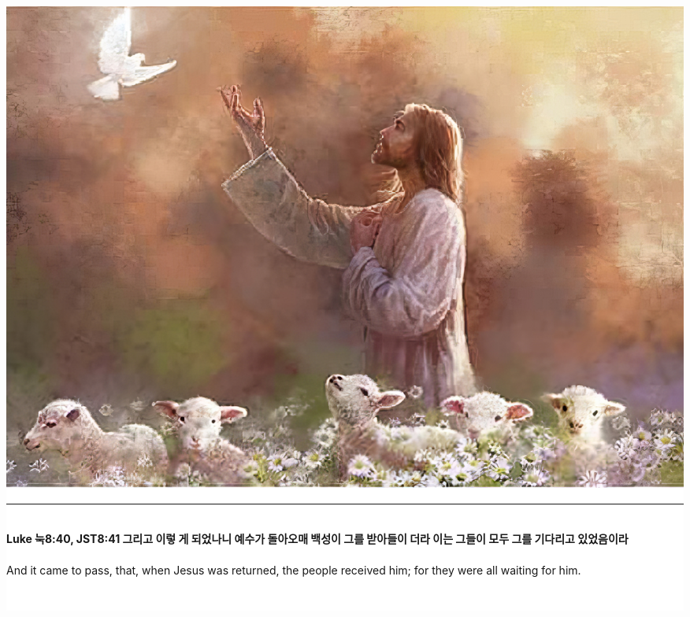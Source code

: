   </div>
  <div class="image-container">
    <img src='../../pictures/picture_55.jpg'>
  </div>
</div>

---

<div class="columns">
  <div class="scriptures">
    <br>
    <div class="scripture">
      <b>Luke 눅8:40, JST8:41 그리고 이렇 게 되었나니 예수가 돌아오매 백성이 그를 받아들이 더라 이는 그들이 모두 그를 기다리고 있었음이라 
      </b>
    </div>
    <br>
    <div class="scripture">And it came to pass, that, when Jesus was returned, the people received him; for they were all waiting for him. 
    </div>
    <br>
    <div class="scripture">
      <b>
      </b>
    </div>
    <br>
    <div class="scripture">
    </div>         
  </div>
  <div class="image-container">